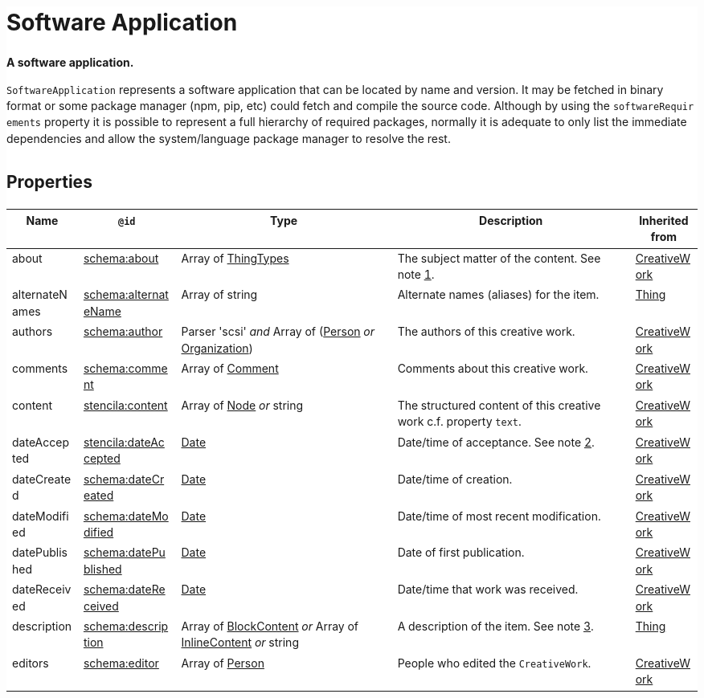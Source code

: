 # Software Application

**A software application.**

`SoftwareApplication` represents a software application that can be located by name and version. It may be fetched in binary format or some package manager (npm, pip, etc) could fetch and compile the source code. Although by using the `softwareRequirements` property it is possible to represent a full hierarchy of required packages, normally it is adequate to only list the immediate dependencies and allow the system/language package manager to resolve the rest.

## Properties

| Name                 | `@id`                                                                  | Type                                                                                                 | Description                                                                                                             | Inherited from                                |
| -------------------- | ---------------------------------------------------------------------- | ---------------------------------------------------------------------------------------------------- | ----------------------------------------------------------------------------------------------------------------------- | --------------------------------------------- |
| about                | [schema:about](https://schema.org/about)                               | Array of [ThingTypes](ThingTypes.md)                                                                 | The subject matter of the content. See note [1](#notes).                                                                | [CreativeWork](CreativeWork.md)               |
| alternateNames       | [schema:alternateName](https://schema.org/alternateName)               | Array of string                                                                                      | Alternate names (aliases) for the item.                                                                                 | [Thing](Thing.md)                             |
| authors              | [schema:author](https://schema.org/author)                             | Parser 'scsi' _and_ Array of ([Person](Person.md) _or_ [Organization](Organization.md))              | The authors of this creative work.                                                                                      | [CreativeWork](CreativeWork.md)               |
| comments             | [schema:comment](https://schema.org/comment)                           | Array of [Comment](Comment.md)                                                                       | Comments about this creative work.                                                                                      | [CreativeWork](CreativeWork.md)               |
| content              | [stencila:content](https://schema.stenci.la/content.jsonld)            | Array of [Node](Node.md) _or_ string                                                                 | The structured content of this creative work c.f. property `text`.                                                      | [CreativeWork](CreativeWork.md)               |
| dateAccepted         | [stencila:dateAccepted](https://schema.stenci.la/dateAccepted.jsonld)  | [Date](Date.md)                                                                                      | Date/time of acceptance. See note [2](#notes).                                                                          | [CreativeWork](CreativeWork.md)               |
| dateCreated          | [schema:dateCreated](https://schema.org/dateCreated)                   | [Date](Date.md)                                                                                      | Date/time of creation.                                                                                                  | [CreativeWork](CreativeWork.md)               |
| dateModified         | [schema:dateModified](https://schema.org/dateModified)                 | [Date](Date.md)                                                                                      | Date/time of most recent modification.                                                                                  | [CreativeWork](CreativeWork.md)               |
| datePublished        | [schema:datePublished](https://schema.org/datePublished)               | [Date](Date.md)                                                                                      | Date of first publication.                                                                                              | [CreativeWork](CreativeWork.md)               |
| dateReceived         | [schema:dateReceived](https://schema.org/dateReceived)                 | [Date](Date.md)                                                                                      | Date/time that work was received.                                                                                       | [CreativeWork](CreativeWork.md)               |
| description          | [schema:description](https://schema.org/description)                   | Array of [BlockContent](BlockContent.md) _or_ Array of [InlineContent](InlineContent.md) _or_ string | A description of the item. See note [3](#notes).                                                                        | [Thing](Thing.md)                             |
| editors              | [schema:editor](https://schema.org/editor)                             | Array of [Person](Person.md)                                                                         | People who edited the `CreativeWork`.                                                                                   | [CreativeWork](CreativeWork.md)               |